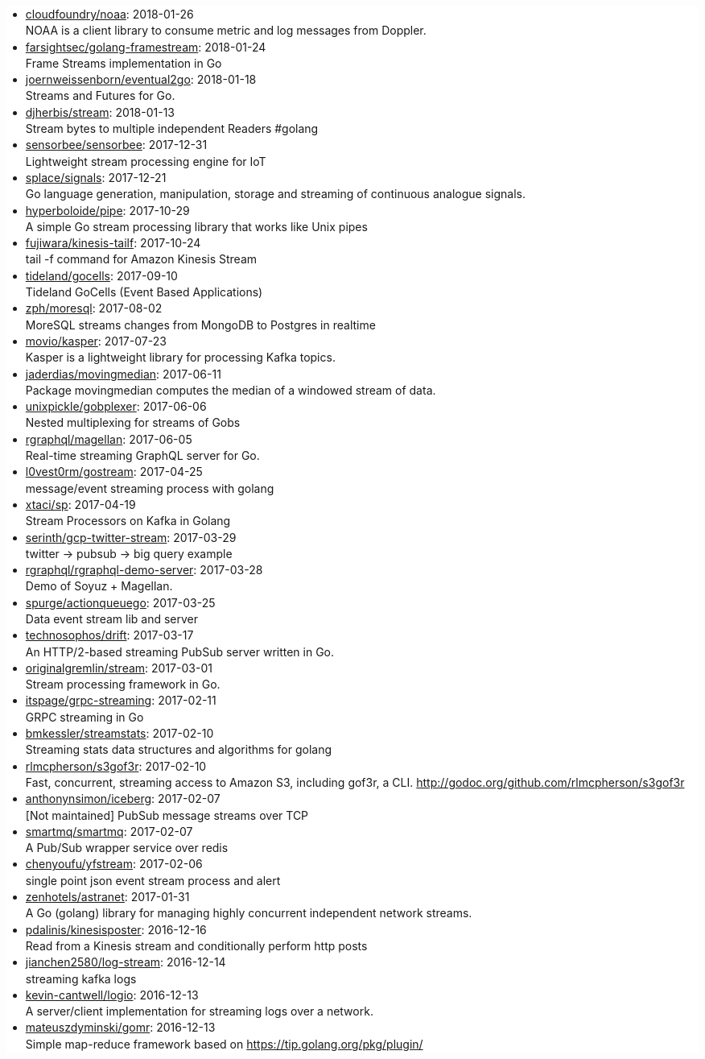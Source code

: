 - [cloudfoundry/noaa](https://github.com/cloudfoundry/noaa): 2018-01-26 <br/> NOAA is a client library to consume metric and log messages from Doppler.
- [farsightsec/golang-framestream](https://github.com/farsightsec/golang-framestream): 2018-01-24 <br/> Frame Streams implementation in Go
- [joernweissenborn/eventual2go](https://github.com/joernweissenborn/eventual2go): 2018-01-18 <br/> Streams and Futures for Go.
- [djherbis/stream](https://github.com/djherbis/stream): 2018-01-13 <br/> Stream bytes to multiple independent Readers #golang
- [sensorbee/sensorbee](https://github.com/sensorbee/sensorbee): 2017-12-31 <br/> Lightweight stream processing engine for IoT
- [splace/signals](https://github.com/splace/signals): 2017-12-21 <br/> Go language generation, manipulation, storage and streaming of continuous analogue signals.
- [hyperboloide/pipe](https://github.com/hyperboloide/pipe): 2017-10-29 <br/> A simple Go stream processing library that works like Unix pipes
- [fujiwara/kinesis-tailf](https://github.com/fujiwara/kinesis-tailf): 2017-10-24 <br/> tail -f command for Amazon Kinesis Stream
- [tideland/gocells](https://github.com/tideland/gocells): 2017-09-10 <br/> Tideland GoCells (Event Based Applications)
- [zph/moresql](https://github.com/zph/moresql): 2017-08-02 <br/> MoreSQL streams changes from MongoDB to Postgres in realtime
- [movio/kasper](https://github.com/movio/kasper): 2017-07-23 <br/> Kasper is a lightweight library for processing Kafka topics.
- [jaderdias/movingmedian](https://github.com/jaderdias/movingmedian): 2017-06-11 <br/> Package movingmedian computes the median of a windowed stream of data.
- [unixpickle/gobplexer](https://github.com/unixpickle/gobplexer): 2017-06-06 <br/> Nested multiplexing for streams of Gobs
- [rgraphql/magellan](https://github.com/rgraphql/magellan): 2017-06-05 <br/> Real-time streaming GraphQL server for Go.
- [l0vest0rm/gostream](https://github.com/l0vest0rm/gostream): 2017-04-25 <br/> message/event streaming process with golang
- [xtaci/sp](https://github.com/xtaci/sp): 2017-04-19 <br/> Stream Processors on Kafka in Golang
- [serinth/gcp-twitter-stream](https://github.com/serinth/gcp-twitter-stream): 2017-03-29 <br/> twitter -> pubsub -> big query example
- [rgraphql/rgraphql-demo-server](https://github.com/rgraphql/rgraphql-demo-server): 2017-03-28 <br/> Demo of Soyuz + Magellan.
- [spurge/actionqueuego](https://github.com/spurge/actionqueuego): 2017-03-25 <br/> Data event stream lib and server
- [technosophos/drift](https://github.com/technosophos/drift): 2017-03-17 <br/> An HTTP/2-based streaming PubSub server written in Go.
- [originalgremlin/stream](https://github.com/originalgremlin/stream): 2017-03-01 <br/> Stream processing framework in Go.
- [itspage/grpc-streaming](https://github.com/itspage/grpc-streaming): 2017-02-11 <br/> GRPC streaming in Go
- [bmkessler/streamstats](https://github.com/bmkessler/streamstats): 2017-02-10 <br/> Streaming stats data structures and algorithms for golang
- [rlmcpherson/s3gof3r](https://github.com/rlmcpherson/s3gof3r): 2017-02-10 <br/> Fast, concurrent, streaming access to Amazon S3, including gof3r, a CLI. http://godoc.org/github.com/rlmcpherson/s3gof3r
- [anthonynsimon/iceberg](https://github.com/anthonynsimon/iceberg): 2017-02-07 <br/> [Not maintained] PubSub message streams over TCP
- [smartmq/smartmq](https://github.com/smartmq/smartmq): 2017-02-07 <br/> A Pub/Sub wrapper service over redis
- [chenyoufu/yfstream](https://github.com/chenyoufu/yfstream): 2017-02-06 <br/> single point json event stream process and alert
- [zenhotels/astranet](https://github.com/zenhotels/astranet): 2017-01-31 <br/> A Go (golang) library for managing highly concurrent independent network streams.
- [pdalinis/kinesisposter](https://github.com/pdalinis/kinesisposter): 2016-12-16 <br/> Read from a Kinesis stream and conditionally perform http posts
- [jianchen2580/log-stream](https://github.com/jianchen2580/log-stream): 2016-12-14 <br/> streaming kafka logs
- [kevin-cantwell/logio](https://github.com/kevin-cantwell/logio): 2016-12-13 <br/> A server/client implementation for streaming logs over a network.
- [mateuszdyminski/gomr](https://github.com/mateuszdyminski/gomr): 2016-12-13 <br/> Simple map-reduce framework based on https://tip.golang.org/pkg/plugin/